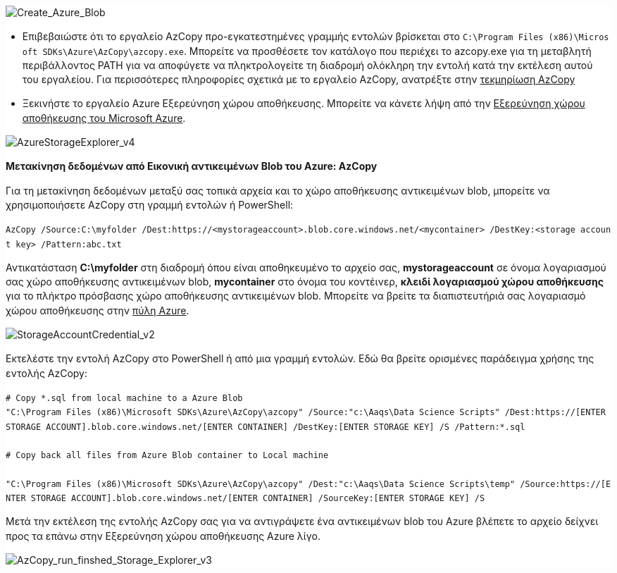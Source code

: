 ![Create_Azure_Blob](./media/machine-learning-data-science-vm-do-ten-things/Create_Azure_Blob.PNG)


- Επιβεβαιώστε ότι το εργαλείο AzCopy προ-εγκατεστημένες γραμμής εντολών βρίσκεται στο ```C:\Program Files (x86)\Microsoft SDKs\Azure\AzCopy\azcopy.exe```. Μπορείτε να προσθέσετε τον κατάλογο που περιέχει το azcopy.exe για τη μεταβλητή περιβάλλοντος PATH για να αποφύγετε να πληκτρολογείτε τη διαδρομή ολόκληρη την εντολή κατά την εκτέλεση αυτού του εργαλείου. Για περισσότερες πληροφορίες σχετικά με το εργαλείο AzCopy, ανατρέξτε στην [τεκμηρίωση AzCopy](../storage/storage-use-azcopy.md)

- Ξεκινήστε το εργαλείο Azure Εξερεύνηση χώρου αποθήκευσης. Μπορείτε να κάνετε λήψη από την [Εξερεύνηση χώρου αποθήκευσης του Microsoft Azure](http://storageexplorer.com/). 

![AzureStorageExplorer_v4](./media/machine-learning-data-science-vm-do-ten-things/AzureStorageExplorer_v4.png)


**Μετακίνηση δεδομένων από Εικονική αντικειμένων Blob του Azure: AzCopy**

Για τη μετακίνηση δεδομένων μεταξύ σας τοπικά αρχεία και το χώρο αποθήκευσης αντικειμένων blob, μπορείτε να χρησιμοποιήσετε AzCopy στη γραμμή εντολών ή PowerShell:

    AzCopy /Source:C:\myfolder /Dest:https://<mystorageaccount>.blob.core.windows.net/<mycontainer> /DestKey:<storage account key> /Pattern:abc.txt

Αντικατάσταση **C:\myfolder** στη διαδρομή όπου είναι αποθηκευμένο το αρχείο σας, **mystorageaccount** σε όνομα λογαριασμού σας χώρο αποθήκευσης αντικειμένων blob, **mycontainer** στο όνομα του κοντέινερ, **κλειδί λογαριασμού χώρου αποθήκευσης** για το πλήκτρο πρόσβασης χώρο αποθήκευσης αντικειμένων blob. Μπορείτε να βρείτε τα διαπιστευτήριά σας λογαριασμό χώρου αποθήκευσης στην [πύλη Azure](https://portal.azure.com).

![StorageAccountCredential_v2](./media/machine-learning-data-science-vm-do-ten-things/StorageAccountCredential_v2.png)

Εκτελέστε την εντολή AzCopy στο PowerShell ή από μια γραμμή εντολών. Εδώ θα βρείτε ορισμένες παράδειγμα χρήσης της εντολής AzCopy:


    # Copy *.sql from local machine to a Azure Blob
    "C:\Program Files (x86)\Microsoft SDKs\Azure\AzCopy\azcopy" /Source:"c:\Aaqs\Data Science Scripts" /Dest:https://[ENTER STORAGE ACCOUNT].blob.core.windows.net/[ENTER CONTAINER] /DestKey:[ENTER STORAGE KEY] /S /Pattern:*.sql

    # Copy back all files from Azure Blob container to Local machine

    "C:\Program Files (x86)\Microsoft SDKs\Azure\AzCopy\azcopy" /Dest:"c:\Aaqs\Data Science Scripts\temp" /Source:https://[ENTER STORAGE ACCOUNT].blob.core.windows.net/[ENTER CONTAINER] /SourceKey:[ENTER STORAGE KEY] /S



Μετά την εκτέλεση της εντολής AzCopy σας για να αντιγράψετε ένα αντικειμένων blob του Azure βλέπετε το αρχείο δείχνει προς τα επάνω στην Εξερεύνηση χώρου αποθήκευσης Azure λίγο.

![AzCopy_run_finshed_Storage_Explorer_v3](./media/machine-learning-data-science-vm-do-ten-things/AzCopy_run_finshed_Storage_Explorer_v3.png)
